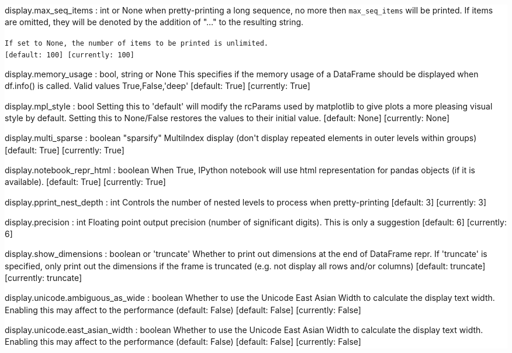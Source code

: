 display.max_seq_items : int or None
    when pretty-printing a long sequence, no more then `max_seq_items`
    will be printed. If items are omitted, they will be denoted by the
    addition of "..." to the resulting string.

    If set to None, the number of items to be printed is unlimited.
    [default: 100] [currently: 100]

display.memory_usage : bool, string or None
    This specifies if the memory usage of a DataFrame should be displayed when
    df.info() is called. Valid values True,False,'deep'
    [default: True] [currently: True]

display.mpl_style : bool
    Setting this to 'default' will modify the rcParams used by matplotlib
    to give plots a more pleasing visual style by default.
    Setting this to None/False restores the values to their initial value.
    [default: None] [currently: None]

display.multi_sparse : boolean
    "sparsify" MultiIndex display (don't display repeated
    elements in outer levels within groups)
    [default: True] [currently: True]

display.notebook_repr_html : boolean
    When True, IPython notebook will use html representation for
    pandas objects (if it is available).
    [default: True] [currently: True]

display.pprint_nest_depth : int
    Controls the number of nested levels to process when pretty-printing
    [default: 3] [currently: 3]

display.precision : int
    Floating point output precision (number of significant digits). This is
    only a suggestion
    [default: 6] [currently: 6]

display.show_dimensions : boolean or 'truncate'
    Whether to print out dimensions at the end of DataFrame repr.
    If 'truncate' is specified, only print out the dimensions if the
    frame is truncated (e.g. not display all rows and/or columns)
    [default: truncate] [currently: truncate]

display.unicode.ambiguous_as_wide : boolean
    Whether to use the Unicode East Asian Width to calculate the display text
    width.
    Enabling this may affect to the performance (default: False)
    [default: False] [currently: False]

display.unicode.east_asian_width : boolean
    Whether to use the Unicode East Asian Width to calculate the display text
    width.
    Enabling this may affect to the performance (default: False)
    [default: False] [currently: False]
